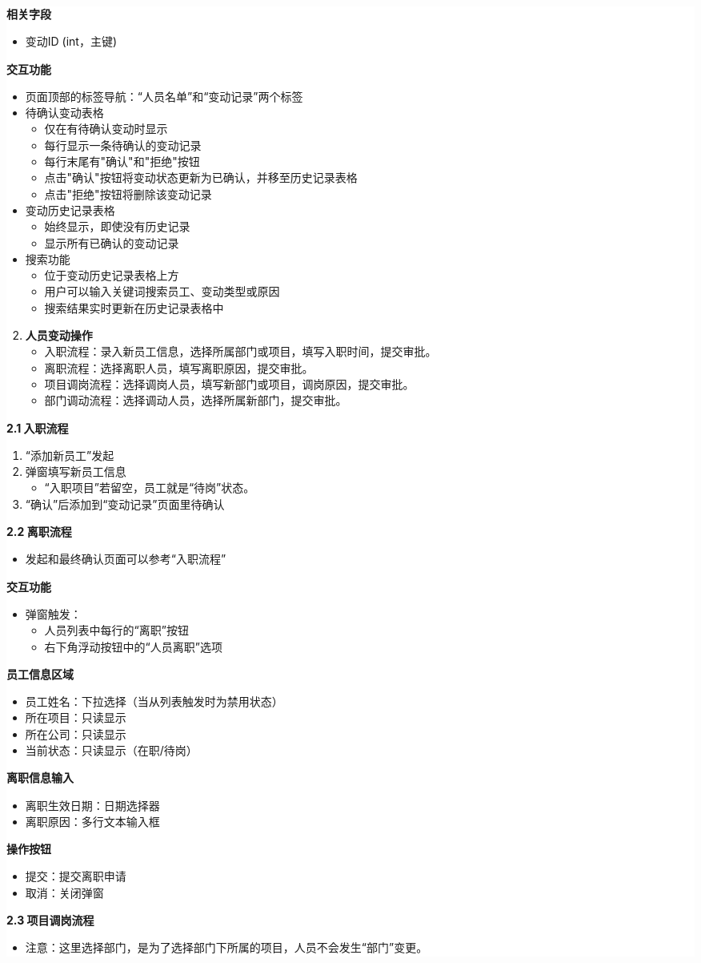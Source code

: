 **相关字段**
- 变动ID (int，主键)

**交互功能**
- 页面顶部的标签导航：“人员名单”和“变动记录”两个标签
- 待确认变动表格
  - 仅在有待确认变动时显示
  - 每行显示一条待确认的变动记录
  - 每行末尾有"确认"和"拒绝"按钮
  - 点击"确认"按钮将变动状态更新为已确认，并移至历史记录表格
  - 点击"拒绝"按钮将删除该变动记录
- 变动历史记录表格
  - 始终显示，即使没有历史记录
  - 显示所有已确认的变动记录
- 搜索功能
  - 位于变动历史记录表格上方
  - 用户可以输入关键词搜索员工、变动类型或原因
  - 搜索结果实时更新在历史记录表格中

2. **人员变动操作**
   - 入职流程：录入新员工信息，选择所属部门或项目，填写入职时间，提交审批。
   - 离职流程：选择离职人员，填写离职原因，提交审批。
   - 项目调岗流程：选择调岗人员，填写新部门或项目，调岗原因，提交审批。
   - 部门调动流程：选择调动人员，选择所属新部门，提交审批。

**2.1 入职流程**
1. “添加新员工”发起
2. 弹窗填写新员工信息
   - “入职项目”若留空，员工就是“待岗”状态。
3. “确认”后添加到“变动记录”页面里待确认

**2.2 离职流程**
- 发起和最终确认页面可以参考“入职流程”

**交互功能**
- 弹窗触发：
  - 人员列表中每行的“离职”按钮
  - 右下角浮动按钮中的“人员离职”选项

**员工信息区域**
- 员工姓名：下拉选择（当从列表触发时为禁用状态）
- 所在项目：只读显示
- 所在公司：只读显示
- 当前状态：只读显示（在职/待岗）

**离职信息输入**
- 离职生效日期：日期选择器
- 离职原因：多行文本输入框

**操作按钮**
- 提交：提交离职申请
- 取消：关闭弹窗

**2.3 项目调岗流程**
- 注意：这里选择部门，是为了选择部门下所属的项目，人员不会发生“部门”变更。
